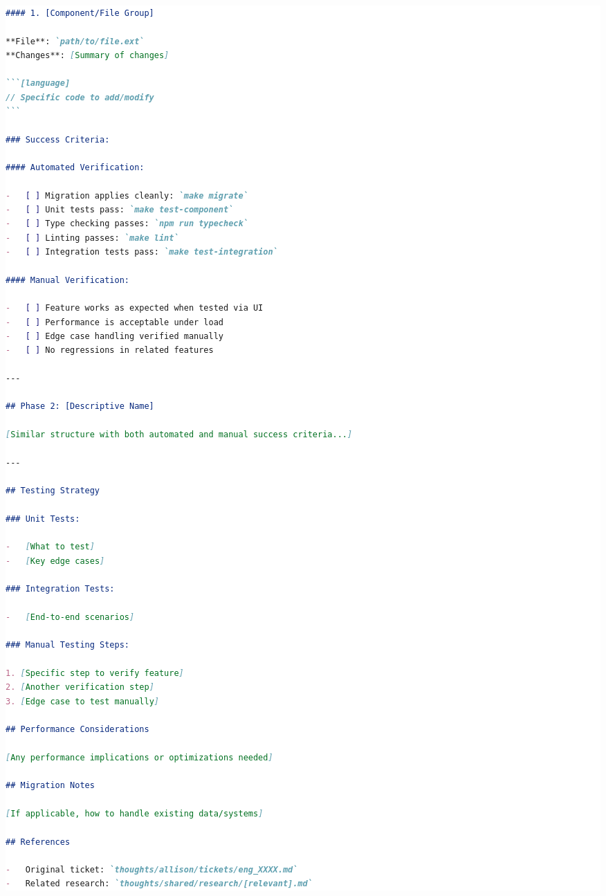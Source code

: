 ````markdown
#### 1. [Component/File Group]

**File**: `path/to/file.ext`
**Changes**: [Summary of changes]

```[language]
// Specific code to add/modify
```

### Success Criteria:

#### Automated Verification:

-   [ ] Migration applies cleanly: `make migrate`
-   [ ] Unit tests pass: `make test-component`
-   [ ] Type checking passes: `npm run typecheck`
-   [ ] Linting passes: `make lint`
-   [ ] Integration tests pass: `make test-integration`

#### Manual Verification:

-   [ ] Feature works as expected when tested via UI
-   [ ] Performance is acceptable under load
-   [ ] Edge case handling verified manually
-   [ ] No regressions in related features

---

## Phase 2: [Descriptive Name]

[Similar structure with both automated and manual success criteria...]

---

## Testing Strategy

### Unit Tests:

-   [What to test]
-   [Key edge cases]

### Integration Tests:

-   [End-to-end scenarios]

### Manual Testing Steps:

1. [Specific step to verify feature]
2. [Another verification step]
3. [Edge case to test manually]

## Performance Considerations

[Any performance implications or optimizations needed]

## Migration Notes

[If applicable, how to handle existing data/systems]

## References

-   Original ticket: `thoughts/allison/tickets/eng_XXXX.md`
-   Related research: `thoughts/shared/research/[relevant].md`
````